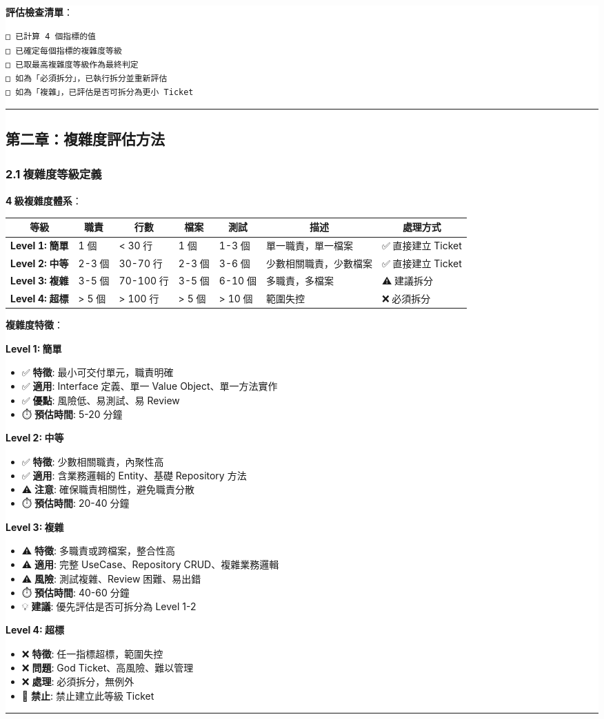 **評估檢查清單**：

```markdown
□ 已計算 4 個指標的值
□ 已確定每個指標的複雜度等級
□ 已取最高複雜度等級作為最終判定
□ 如為「必須拆分」，已執行拆分並重新評估
□ 如為「複雜」，已評估是否可拆分為更小 Ticket
```

---

## 第二章：複雜度評估方法

### 2.1 複雜度等級定義

**4 級複雜度體系**：

| 等級 | 職責 | 行數 | 檔案 | 測試 | 描述 | 處理方式 |
|------|------|------|------|------|------|---------|
| **Level 1: 簡單** | 1 個 | < 30 行 | 1 個 | 1-3 個 | 單一職責，單一檔案 | ✅ 直接建立 Ticket |
| **Level 2: 中等** | 2-3 個 | 30-70 行 | 2-3 個 | 3-6 個 | 少數相關職責，少數檔案 | ✅ 直接建立 Ticket |
| **Level 3: 複雜** | 3-5 個 | 70-100 行 | 3-5 個 | 6-10 個 | 多職責，多檔案 | ⚠️ 建議拆分 |
| **Level 4: 超標** | > 5 個 | > 100 行 | > 5 個 | > 10 個 | 範圍失控 | ❌ 必須拆分 |

**複雜度特徵**：

**Level 1: 簡單**

- ✅ **特徵**: 最小可交付單元，職責明確
- ✅ **適用**: Interface 定義、單一 Value Object、單一方法實作
- ✅ **優點**: 風險低、易測試、易 Review
- ⏱️ **預估時間**: 5-20 分鐘

**Level 2: 中等**

- ✅ **特徵**: 少數相關職責，內聚性高
- ✅ **適用**: 含業務邏輯的 Entity、基礎 Repository 方法
- ⚠️ **注意**: 確保職責相關性，避免職責分散
- ⏱️ **預估時間**: 20-40 分鐘

**Level 3: 複雜**

- ⚠️ **特徵**: 多職責或跨檔案，整合性高
- ⚠️ **適用**: 完整 UseCase、Repository CRUD、複雜業務邏輯
- ⚠️ **風險**: 測試複雜、Review 困難、易出錯
- ⏱️ **預估時間**: 40-60 分鐘
- 💡 **建議**: 優先評估是否可拆分為 Level 1-2

**Level 4: 超標**

- ❌ **特徵**: 任一指標超標，範圍失控
- ❌ **問題**: God Ticket、高風險、難以管理
- ❌ **處理**: 必須拆分，無例外
- 🚫 **禁止**: 禁止建立此等級 Ticket

---